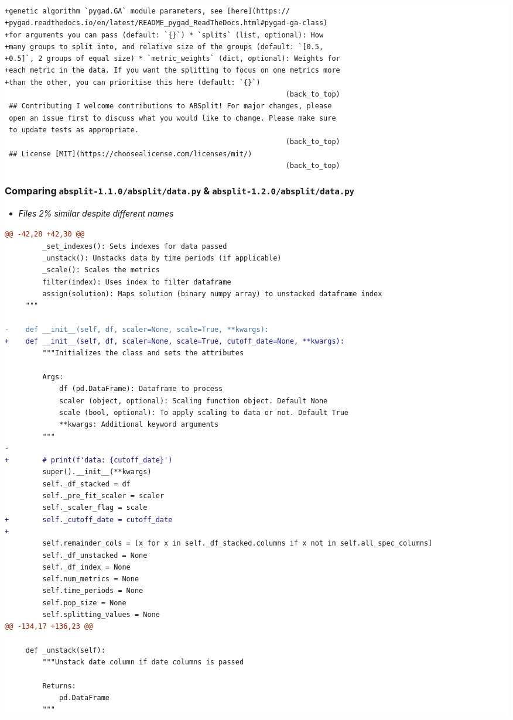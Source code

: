```
+genetic algorithm `pygad.GA` module parameters, see [here](https://
+pygad.readthedocs.io/en/latest/README_pygad_ReadTheDocs.html#pygad-ga-class)
+for arguments you can pass (default: `{}`) * `splits` (list, optional): How
+many groups to split into, and relative size of the groups (default: `[0.5,
+0.5]`, 2 groups of equal size) * `metric_weights` (dict, optional): Weights for
+each metric in the data. If you want the splitting to focus on one metrics more
+than the other, you can prioritise this here (default: `{}`)
                                                                   (back_to_top)
 ## Contributing I welcome contributions to ABSplit! For major changes, please
 open an issue first to discuss what you would like to change. Please make sure
 to update tests as appropriate.
                                                                   (back_to_top)
 ## License [MIT](https://choosealicense.com/licenses/mit/)
                                                                   (back_to_top)
```

### Comparing `absplit-1.1.0/absplit/data.py` & `absplit-1.2.0/absplit/data.py`

 * *Files 2% similar despite different names*

```diff
@@ -42,28 +42,30 @@
         _set_indexes(): Sets indexes for data passed
         _unstack(): Unstacks data by time periods (if applicable)
         _scale(): Scales the metrics
         filter(index): Uses index to filter dataframe
         assign(solution): Maps solution (binary numpy array) to unstacked dataframe index
     """
 
-    def __init__(self, df, scaler=None, scale=True, **kwargs):
+    def __init__(self, df, scaler=None, scale=True, cutoff_date=None, **kwargs):
         """Initializes the class and sets the attributes
 
         Args:
             df (pd.DataFrame): Dataframe to process
             scaler (object, optional): Scaling function object. Default None
             scale (bool, optional): To apply scaling to data or not. Default True
             **kwargs: Additional keyword arguments
         """
-
+        # print(f'data: {cutoff_date}')
         super().__init__(**kwargs)
         self._df_stacked = df
         self._pre_fit_scaler = scaler
         self._scaler_flag = scale
+        self._cutoff_date = cutoff_date
+
         self.remainder_cols = [x for x in self._df_stacked.columns if x not in self.all_spec_columns]
         self._df_unstacked = None
         self._df_index = None
         self.num_metrics = None
         self.time_periods = None
         self.pop_size = None
         self.splitting_values = None
@@ -134,17 +136,23 @@
 
     def _unstack(self):
         """Unstack date column if date columns is passed
 
         Returns:
             pd.DataFrame
         """
```